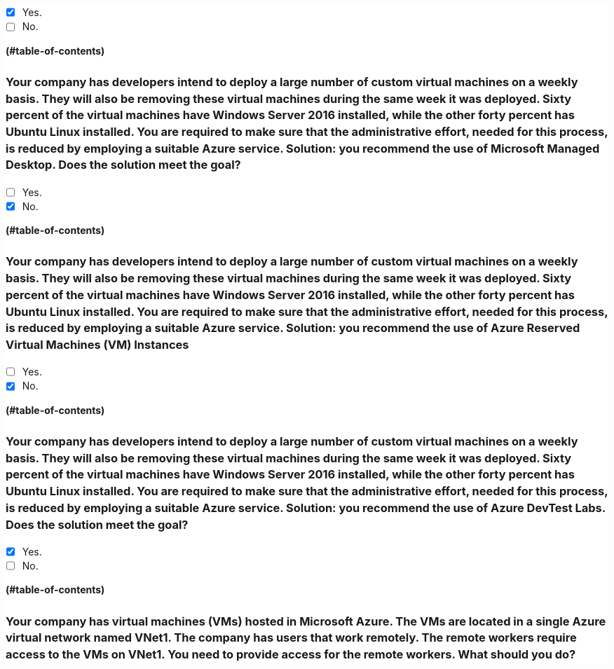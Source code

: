- [x] Yes.
- [ ] No.

**(#table-of-contents)**

### Your company has developers intend to deploy a large number of custom virtual machines on a weekly basis. They will also be removing these virtual machines during the same week it was deployed. Sixty percent of the virtual machines have Windows Server 2016 installed, while the other forty percent has Ubuntu Linux installed. You are required to make sure that the administrative effort, needed for this process, is reduced by employing a suitable Azure service. Solution: you recommend the use of Microsoft Managed Desktop. Does the solution meet the goal?

- [ ] Yes.
- [x] No.

**(#table-of-contents)**

### Your company has developers intend to deploy a large number of custom virtual machines on a weekly basis. They will also be removing these virtual machines during the same week it was deployed. Sixty percent of the virtual machines have Windows Server 2016 installed, while the other forty percent has Ubuntu Linux installed. You are required to make sure that the administrative effort, needed for this process, is reduced by employing a suitable Azure service. Solution: you recommend the use of Azure Reserved Virtual Machines (VM) Instances

- [ ] Yes.
- [x] No.

**(#table-of-contents)**

### Your company has developers intend to deploy a large number of custom virtual machines on a weekly basis. They will also be removing these virtual machines during the same week it was deployed. Sixty percent of the virtual machines have Windows Server 2016 installed, while the other forty percent has Ubuntu Linux installed. You are required to make sure that the administrative effort, needed for this process, is reduced by employing a suitable Azure service. Solution: you recommend the use of Azure DevTest Labs. Does the solution meet the goal?

- [x] Yes.
- [ ] No.

**(#table-of-contents)**

### Your company has virtual machines (VMs) hosted in Microsoft Azure. The VMs are located in a single Azure virtual network named VNet1. The company has users that work remotely. The remote workers require access to the VMs on VNet1. You need to provide access for the remote workers. What should you do?
